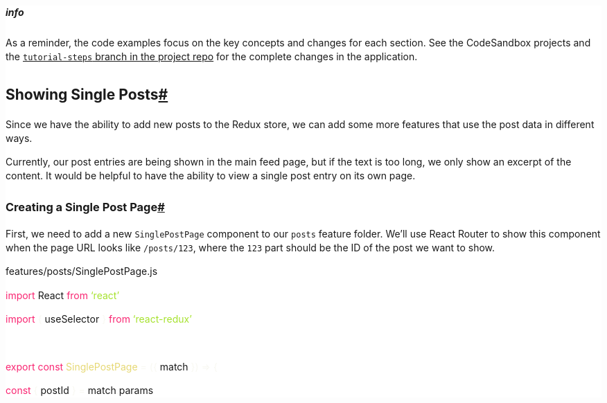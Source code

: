 ##### <span class="admonition-icon"> </span>info

As a reminder, the code examples focus on the key concepts and changes for each section. See the CodeSandbox projects and the [`tutorial-steps` branch in the project repo](../../../github.com/reduxjs/redux-essentials-example-app/tree/tutorial-steps.html) for the complete changes in the application.

<span id="showing-single-posts" class="anchor enhancedAnchor_2LWZ"></span>Showing Single Posts<a href="#showing-single-posts" class="hash-link" title="Direct link to heading">#</a>
------------------------------------------------------------------------------------------------------------------------------------------------------------------------------------

Since we have the ability to add new posts to the Redux store, we can add some more features that use the post data in different ways.

Currently, our post entries are being shown in the main feed page, but if the text is too long, we only show an excerpt of the content. It would be helpful to have the ability to view a single post entry on its own page.

### <span id="creating-a-single-post-page" class="anchor enhancedAnchor_2LWZ"></span>Creating a Single Post Page<a href="#creating-a-single-post-page" class="hash-link" title="Direct link to heading">#</a>

First, we need to add a new `SinglePostPage` component to our `posts` feature folder. We’ll use React Router to show this component when the page URL looks like `/posts/123`, where the `123` part should be the ID of the post we want to show.

features/posts/SinglePostPage.js

<span class="token keyword" style="color: #f92672">import</span><span class="token plain"> React </span><span class="token keyword" style="color: #f92672">from</span><span class="token plain"> </span><span class="token string" style="color: #a6e22e">‘react’</span><span class="token plain"></span>

<span class="token plain"></span><span class="token keyword" style="color: #f92672">import</span><span class="token plain"> </span><span class="token punctuation" style="color: #f8f8f2">{</span><span class="token plain"> useSelector </span><span class="token punctuation" style="color: #f8f8f2">}</span><span class="token plain"> </span><span class="token keyword" style="color: #f92672">from</span><span class="token plain"> </span><span class="token string" style="color: #a6e22e">‘react-redux’</span><span class="token plain"></span>

<span class="token plain" style="display: inline-block"> </span>

<span class="token plain"></span><span class="token keyword" style="color: #f92672">export</span><span class="token plain"> </span><span class="token keyword" style="color: #f92672">const</span><span class="token plain"> </span><span class="token function-variable function" style="color: #e6d874">SinglePostPage</span><span class="token plain"> </span><span class="token operator" style="color: #f8f8f2">=</span><span class="token plain"> </span><span class="token punctuation" style="color: #f8f8f2">(</span><span class="token parameter punctuation" style="color: #f8f8f2">{</span><span class="token parameter"> match </span><span class="token parameter punctuation" style="color: #f8f8f2">}</span><span class="token punctuation" style="color: #f8f8f2">)</span><span class="token plain"> </span><span class="token operator" style="color: #f8f8f2">=&gt;</span><span class="token plain"> </span><span class="token punctuation" style="color: #f8f8f2">{</span><span class="token plain"></span>

<span class="token plain"> </span><span class="token keyword" style="color: #f92672">const</span><span class="token plain"> </span><span class="token punctuation" style="color: #f8f8f2">{</span><span class="token plain"> postId </span><span class="token punctuation" style="color: #f8f8f2">}</span><span class="token plain"> </span><span class="token operator" style="color: #f8f8f2">=</span><span class="token plain"> match</span><span class="token punctuation" style="color: #f8f8f2">.</span><span class="token plain">params</span>
